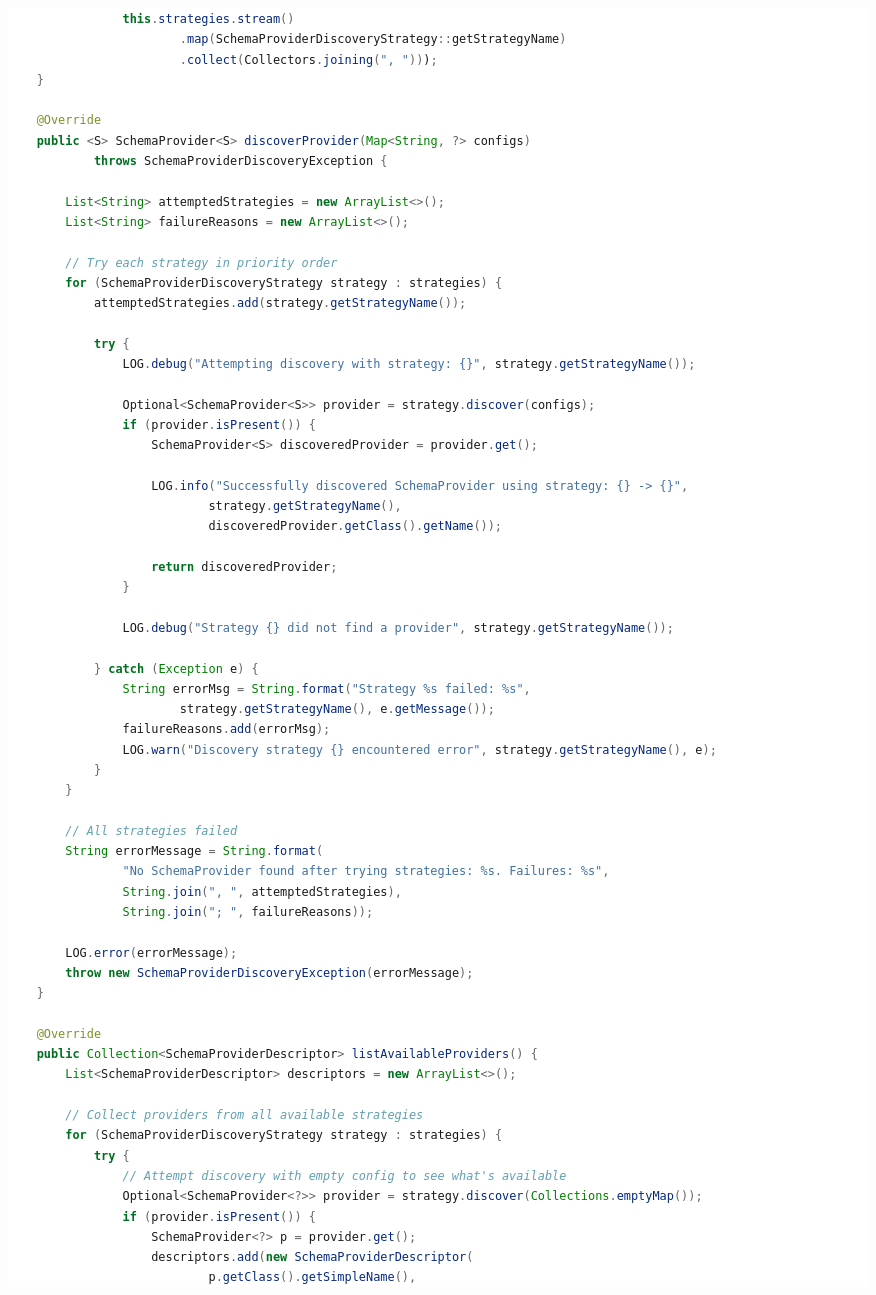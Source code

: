 ```java
                this.strategies.stream()
                        .map(SchemaProviderDiscoveryStrategy::getStrategyName)
                        .collect(Collectors.joining(", ")));
    }
    
    @Override
    public <S> SchemaProvider<S> discoverProvider(Map<String, ?> configs) 
            throws SchemaProviderDiscoveryException {
        
        List<String> attemptedStrategies = new ArrayList<>();
        List<String> failureReasons = new ArrayList<>();
        
        // Try each strategy in priority order
        for (SchemaProviderDiscoveryStrategy strategy : strategies) {
            attemptedStrategies.add(strategy.getStrategyName());
            
            try {
                LOG.debug("Attempting discovery with strategy: {}", strategy.getStrategyName());
                
                Optional<SchemaProvider<S>> provider = strategy.discover(configs);
                if (provider.isPresent()) {
                    SchemaProvider<S> discoveredProvider = provider.get();
                    
                    LOG.info("Successfully discovered SchemaProvider using strategy: {} -> {}", 
                            strategy.getStrategyName(), 
                            discoveredProvider.getClass().getName());
                    
                    return discoveredProvider;
                }
                
                LOG.debug("Strategy {} did not find a provider", strategy.getStrategyName());
                
            } catch (Exception e) {
                String errorMsg = String.format("Strategy %s failed: %s", 
                        strategy.getStrategyName(), e.getMessage());
                failureReasons.add(errorMsg);
                LOG.warn("Discovery strategy {} encountered error", strategy.getStrategyName(), e);
            }
        }
        
        // All strategies failed
        String errorMessage = String.format(
                "No SchemaProvider found after trying strategies: %s. Failures: %s",
                String.join(", ", attemptedStrategies),
                String.join("; ", failureReasons));
        
        LOG.error(errorMessage);
        throw new SchemaProviderDiscoveryException(errorMessage);
    }
    
    @Override
    public Collection<SchemaProviderDescriptor> listAvailableProviders() {
        List<SchemaProviderDescriptor> descriptors = new ArrayList<>();
        
        // Collect providers from all available strategies
        for (SchemaProviderDiscoveryStrategy strategy : strategies) {
            try {
                // Attempt discovery with empty config to see what's available
                Optional<SchemaProvider<?>> provider = strategy.discover(Collections.emptyMap());
                if (provider.isPresent()) {
                    SchemaProvider<?> p = provider.get();
                    descriptors.add(new SchemaProviderDescriptor(
                            p.getClass().getSimpleName(),
```